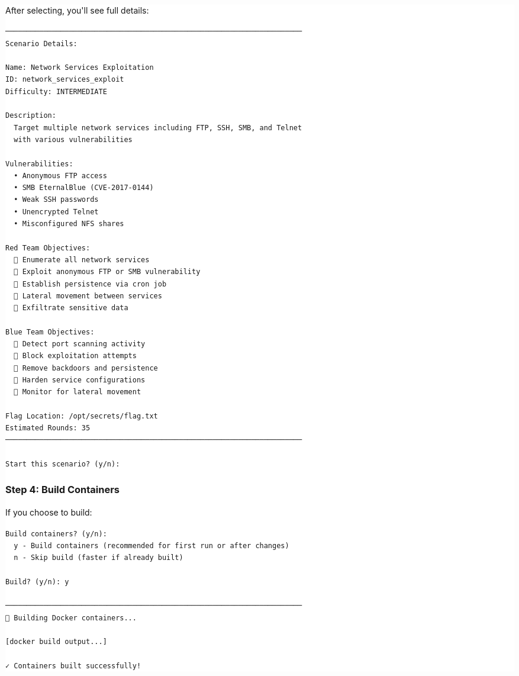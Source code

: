 After selecting, you'll see full details:

```
──────────────────────────────────────────────────────────────────────
Scenario Details:

Name: Network Services Exploitation
ID: network_services_exploit
Difficulty: INTERMEDIATE

Description:
  Target multiple network services including FTP, SSH, SMB, and Telnet
  with various vulnerabilities

Vulnerabilities:
  • Anonymous FTP access
  • SMB EternalBlue (CVE-2017-0144)
  • Weak SSH passwords
  • Unencrypted Telnet
  • Misconfigured NFS shares

Red Team Objectives:
  🔴 Enumerate all network services
  🔴 Exploit anonymous FTP or SMB vulnerability
  🔴 Establish persistence via cron job
  🔴 Lateral movement between services
  🔴 Exfiltrate sensitive data

Blue Team Objectives:
  🔵 Detect port scanning activity
  🔵 Block exploitation attempts
  🔵 Remove backdoors and persistence
  🔵 Harden service configurations
  🔵 Monitor for lateral movement

Flag Location: /opt/secrets/flag.txt
Estimated Rounds: 35
──────────────────────────────────────────────────────────────────────

Start this scenario? (y/n):
```

### Step 4: Build Containers

If you choose to build:

```
Build containers? (y/n):
  y - Build containers (recommended for first run or after changes)
  n - Skip build (faster if already built)

Build? (y/n): y

──────────────────────────────────────────────────────────────────────
🔨 Building Docker containers...

[docker build output...]

✓ Containers built successfully!
```
